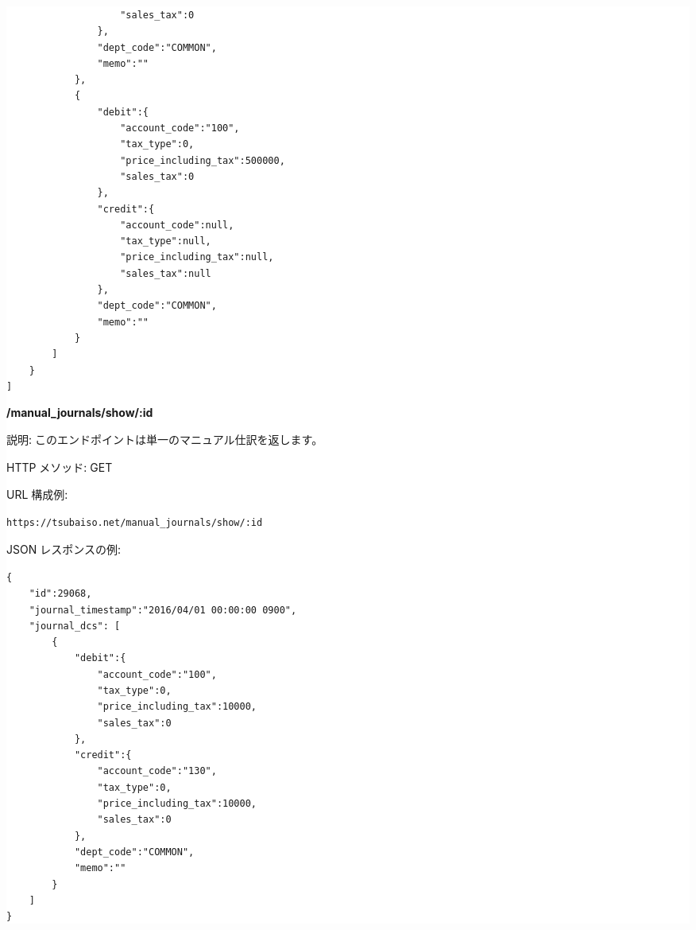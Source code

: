 ```
                    "sales_tax":0
                },
                "dept_code":"COMMON",
                "memo":""
            },
            {
                "debit":{
                    "account_code":"100",
                    "tax_type":0,
                    "price_including_tax":500000,
                    "sales_tax":0
                },
                "credit":{
                    "account_code":null,
                    "tax_type":null,
                    "price_including_tax":null,
                    "sales_tax":null
                },
                "dept_code":"COMMON",
                "memo":""
            }
        ]
    }
]
```

**/manual_journals/show/:id**

説明: このエンドポイントは単一のマニュアル仕訳を返します。

HTTP メソッド: GET

URL 構成例:
``` sh
https://tsubaiso.net/manual_journals/show/:id
```

JSON レスポンスの例:

```
{
    "id":29068,
    "journal_timestamp":"2016/04/01 00:00:00 0900",
    "journal_dcs": [
        {
            "debit":{
                "account_code":"100",
                "tax_type":0,
                "price_including_tax":10000,
                "sales_tax":0
            },
            "credit":{
                "account_code":"130",
                "tax_type":0,
                "price_including_tax":10000,
                "sales_tax":0
            },
            "dept_code":"COMMON",
            "memo":""
        }
    ]
}
```

